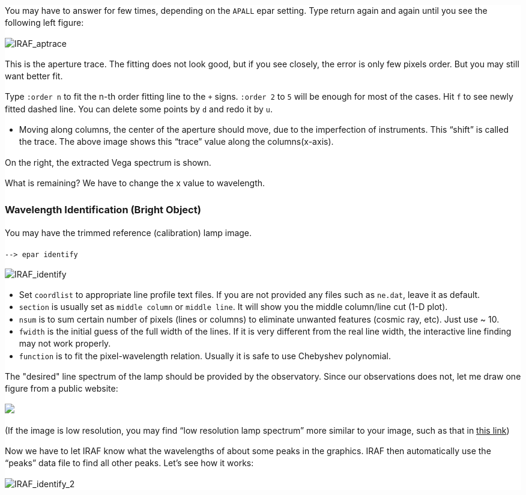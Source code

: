 

You may have to answer for few times, depending on the ``APALL`` epar setting. Type return again and again until you see the following left figure:

![IRAF_aptrace](../figs/IRAF_aptrace.png)

This is the aperture trace. The fitting does not look good, but if you see closely, the error is only few pixels order. But you may still want better fit.

Type ``:order n`` to fit the n-th order fitting line to the ``+`` signs. ``:order 2`` to ``5`` will be enough for most of the cases. Hit ``f`` to see newly fitted dashed line. You can delete some points by ``d`` and redo it by ``u``.

* Moving along columns, the center of the aperture should move, due to the imperfection of instruments. This “shift” is called the trace. The above image shows this “trace” value along the columns(x-axis).

On the right, the extracted Vega spectrum is shown.

What is remaining? We have to change the x value to wavelength.



### Wavelength Identification (Bright Object)

You may have the trimmed reference (calibration) lamp image.

```
--> epar identify
```

![IRAF_identify](../figs/IRAF_identify.png)

* Set ``coordlist`` to appropriate line profile text files. If you are not provided any files such as ``ne.dat``, leave it as default.
* ``section`` is usually set as ``middle column`` or ``middle line``. It will show you the middle column/line cut (1-D plot).
* ``nsum`` is to sum certain number of pixels (lines or columns) to eliminate unwanted features (cosmic ray, etc). Just use ~ 10.
* ``fwidth`` is the initial guess of the full width of the lines. If it is very different from the real line width, the interactive line finding may not work properly.
* ``function`` is to fit the pixel-wavelength relation. Usually it is safe to use Chebyshev polynomial.

The "desired" line spectrum of the lamp should be provided by the observatory. Since our observations does not, let me draw one figure from a public website:

![](http://www.astrosurf.com/buil/us/spe2/calib2/neon1.gif)

(If the image is low resolution, you may find “low resolution lamp spectrum” more similar to your image, such as that in [this link](http://www.astrosurf.com/buil/us/spectro8/spaude5_us.htm))

Now we have to let IRAF know what the wavelengths of about some peaks in the graphics. IRAF then automatically use the “peaks” data file to find all other peaks. Let’s see how it works:

![IRAF_identify_2](../figs/IRAF_identify_2.png)
